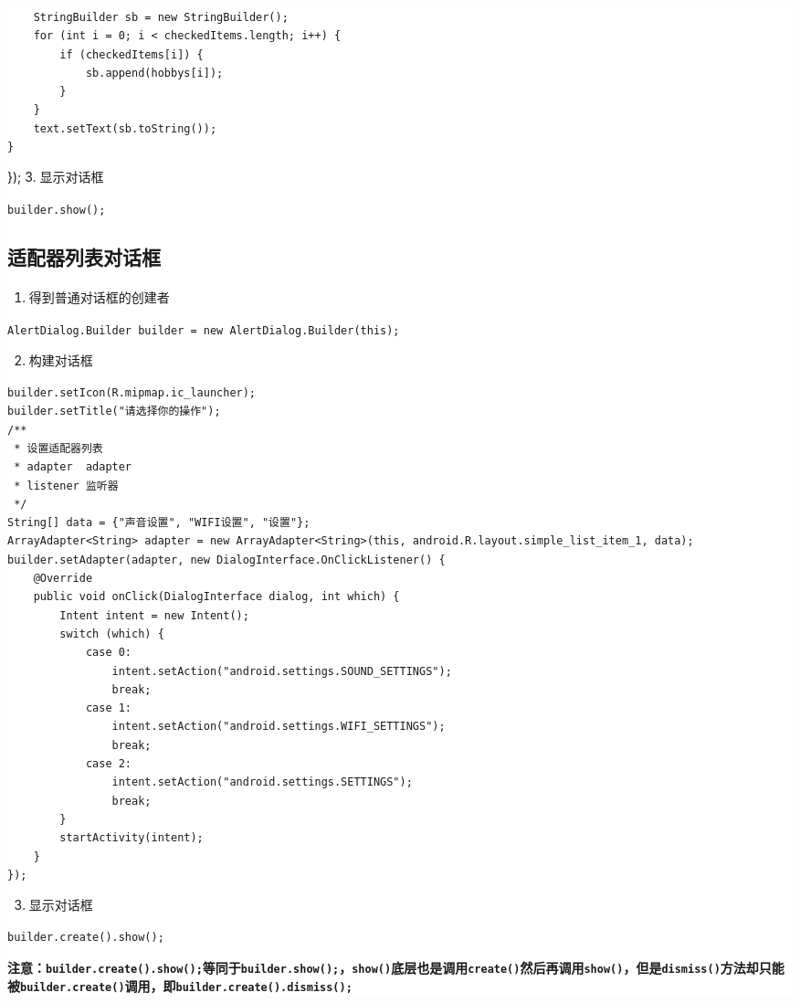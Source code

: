         StringBuilder sb = new StringBuilder();
        for (int i = 0; i < checkedItems.length; i++) {
            if (checkedItems[i]) {
                sb.append(hobbys[i]);
            }
        }
        text.setText(sb.toString());
    }
});
</code></pre>
3. 显示对话框
```
builder.show();
```

## 适配器列表对话框
1. 得到普通对话框的创建者
```
AlertDialog.Builder builder = new AlertDialog.Builder(this);
```
2. 构建对话框
```
builder.setIcon(R.mipmap.ic_launcher);
builder.setTitle("请选择你的操作");
/**
 * 设置适配器列表
 * adapter  adapter
 * listener 监听器
 */
String[] data = {"声音设置", "WIFI设置", "设置"};
ArrayAdapter<String> adapter = new ArrayAdapter<String>(this, android.R.layout.simple_list_item_1, data);
builder.setAdapter(adapter, new DialogInterface.OnClickListener() {
    @Override
    public void onClick(DialogInterface dialog, int which) {
        Intent intent = new Intent();
        switch (which) {
            case 0:
                intent.setAction("android.settings.SOUND_SETTINGS");
                break;
            case 1:
                intent.setAction("android.settings.WIFI_SETTINGS");
                break;
            case 2:
                intent.setAction("android.settings.SETTINGS");
                break;
        }
        startActivity(intent);
    }
});
```
3. 显示对话框
```
builder.create().show();
```

**注意：``builder.create().show();``等同于``builder.show();``，``show()``底层也是调用``create()``然后再调用``show()``，但是``dismiss()``方法却只能被``builder.create()``调用，即``builder.create().dismiss();``**
